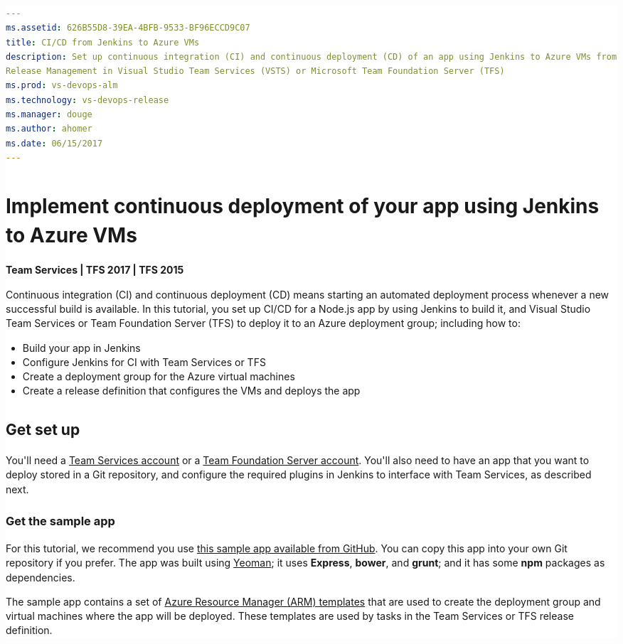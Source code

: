 ```yaml
---
ms.assetid: 626B55D8-39EA-4BFB-9533-BF96ECCD9C07
title: CI/CD from Jenkins to Azure VMs
description: Set up continuous integration (CI) and continuous deployment (CD) of an app using Jenkins to Azure VMs from Release Management in Visual Studio Team Services (VSTS) or Microsoft Team Foundation Server (TFS)
ms.prod: vs-devops-alm
ms.technology: vs-devops-release
ms.manager: douge
ms.author: ahomer
ms.date: 06/15/2017
---
```


# Implement continuous deployment of your app using Jenkins to Azure VMs

**Team Services | TFS 2017 | TFS 2015**

Continuous integration (CI) and continuous deployment (CD) means starting an automated deployment process whenever a new successful build is available.
In this tutorial, you set up CI/CD for a Node.js app by using Jenkins to build it, and Visual Studio Team Services
or Team Foundation Server (TFS) to deploy it to an Azure deployment group; including how to:

* Build your app in Jenkins
* Configure Jenkins for CI with Team Services or TFS
* Create a deployment group for the Azure virtual machines
* Create a release definition that configures the VMs and deploys the app

## Get set up

You'll need a [Team Services account](https://www.visualstudio.com/team-services/pricing/)
or a [Team Foundation Server account](https://www.visualstudio.com/tfs/).
You'll also need to have an app that you want to deploy stored in a Git repository,
and configure the required plugins in Jenkins to interface with Team Services,
as described next.

### Get the sample app

For this tutorial, we recommend you use [this sample app available from
GitHub](https://github.com/azooinmyluggage/fabrikam-node). You can
copy this app into your own Git repository if you prefer.
The app was built using [Yeoman](http://yeoman.io/learning/index.html);
it uses **Express**, **bower**, and **grunt**; and it has some **npm** packages as dependencies.

The sample app contains a set of
[Azure Resource Manager (ARM) templates](https://docs.microsoft.com/en-us/azure/azure-resource-manager/resource-group-overview#template-deployment)
that are used to create the deployment group and virtual machines where
the app will be deployed. These templates are used by tasks in the Team
Services or TFS release definition.

